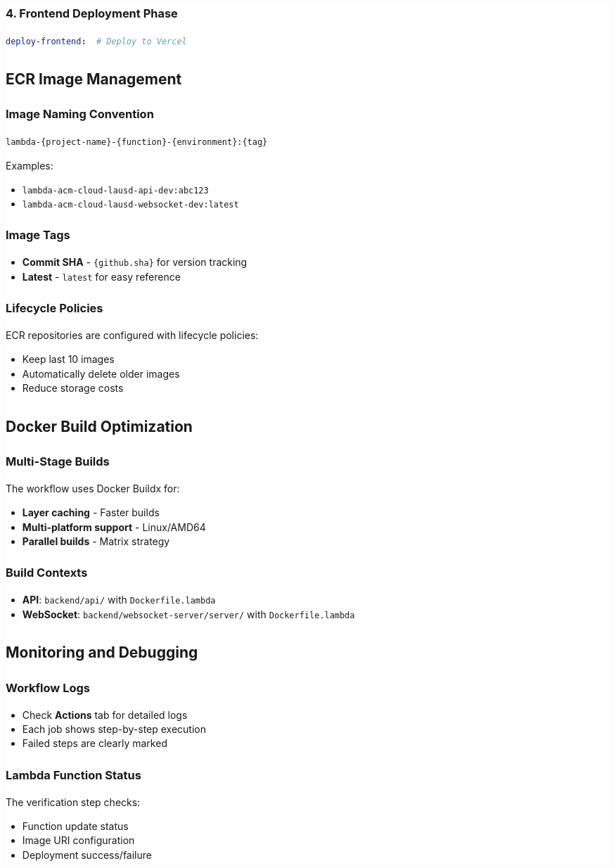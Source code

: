 ### 4. Frontend Deployment Phase
```yaml
deploy-frontend:  # Deploy to Vercel
```

## ECR Image Management

### Image Naming Convention
```
lambda-{project-name}-{function}-{environment}:{tag}
```

Examples:
- `lambda-acm-cloud-lausd-api-dev:abc123`
- `lambda-acm-cloud-lausd-websocket-dev:latest`

### Image Tags
- **Commit SHA** - `{github.sha}` for version tracking
- **Latest** - `latest` for easy reference

### Lifecycle Policies
ECR repositories are configured with lifecycle policies:
- Keep last 10 images
- Automatically delete older images
- Reduce storage costs

## Docker Build Optimization

### Multi-Stage Builds
The workflow uses Docker Buildx for:
- **Layer caching** - Faster builds
- **Multi-platform support** - Linux/AMD64
- **Parallel builds** - Matrix strategy

### Build Contexts
- **API**: `backend/api/` with `Dockerfile.lambda`
- **WebSocket**: `backend/websocket-server/server/` with `Dockerfile.lambda`

## Monitoring and Debugging

### Workflow Logs
- Check **Actions** tab for detailed logs
- Each job shows step-by-step execution
- Failed steps are clearly marked

### Lambda Function Status
The verification step checks:
- Function update status
- Image URI configuration
- Deployment success/failure
